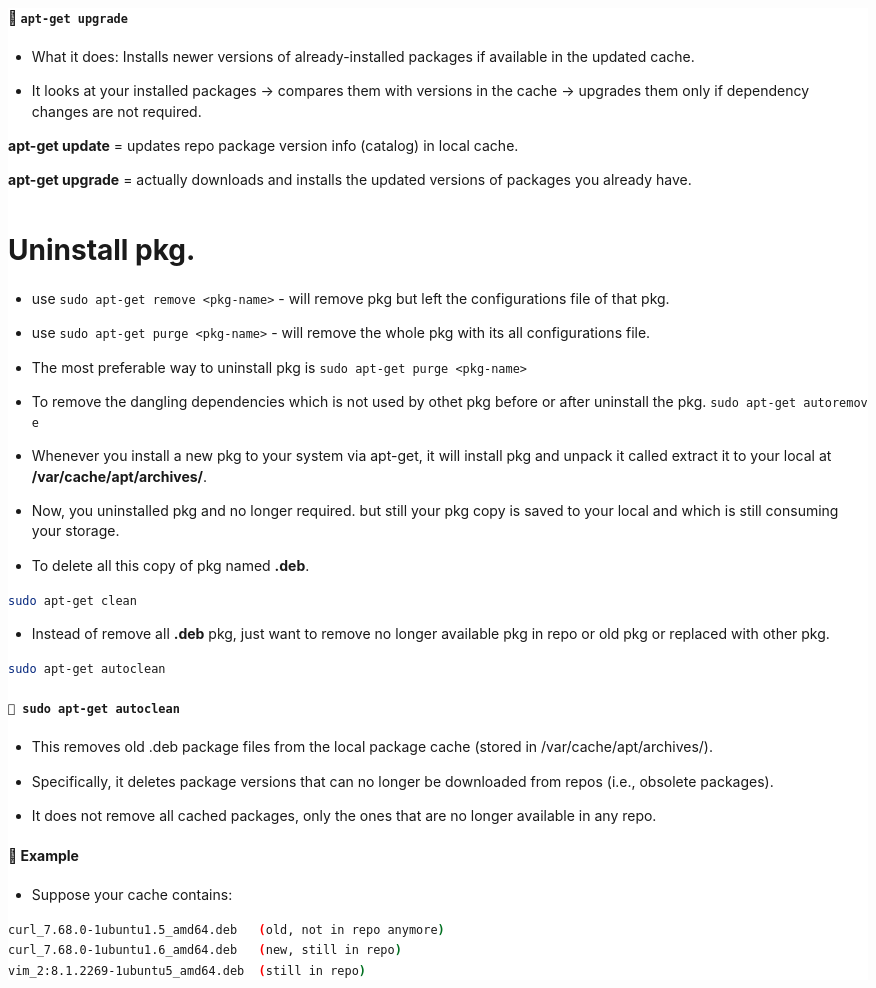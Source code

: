 #### 🔹 `apt-get upgrade`

- What it does: Installs newer versions of already-installed packages if available in the updated cache.

- It looks at your installed packages → compares them with versions in the cache → upgrades them only if dependency changes are not required.

**apt-get update** = updates repo package version info (catalog) in local cache.

**apt-get upgrade** = actually downloads and installs the updated versions of packages you already have.

# Uninstall pkg.
- use `sudo apt-get remove <pkg-name>` - will remove pkg but left the configurations file of that pkg.
- use `sudo apt-get purge <pkg-name>` - will remove the whole pkg with its all configurations file.

- The most preferable way to uninstall pkg is
`sudo apt-get purge <pkg-name>`

- To remove the dangling dependencies which is not used by othet pkg before or after uninstall the pkg.
`sudo apt-get autoremove`

- Whenever you install a new pkg to your system via apt-get, it will install pkg and unpack it called extract it to your local at **/var/cache/apt/archives/**.
- Now, you uninstalled pkg and no longer required. but still your pkg copy is saved to your local and which is still consuming your storage.
- To delete all this copy of pkg named **.deb**.
```bash
sudo apt-get clean
```

- Instead of remove all **.deb** pkg, just want to remove no longer available pkg in repo or old pkg or replaced with other pkg.

```bash
sudo apt-get autoclean
```

#### `🔹 sudo apt-get autoclean`

  - This removes old .deb package files from the local package cache (stored in /var/cache/apt/archives/).

  - Specifically, it deletes package versions that can no longer be downloaded from repos (i.e., obsolete packages).

  - It does not remove all cached packages, only the ones that are no longer available in any repo.

  #### 🔹 Example

- Suppose your cache contains:
```bash
curl_7.68.0-1ubuntu1.5_amd64.deb   (old, not in repo anymore)
curl_7.68.0-1ubuntu1.6_amd64.deb   (new, still in repo)
vim_2:8.1.2269-1ubuntu5_amd64.deb  (still in repo)
```
